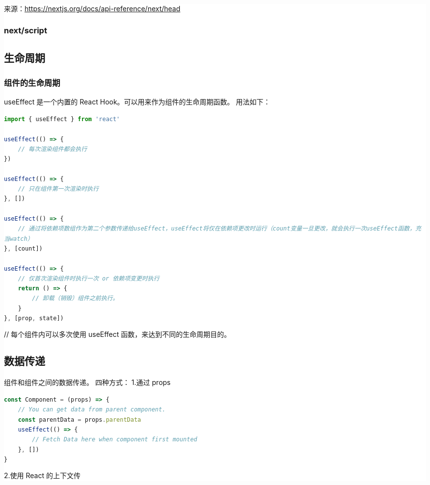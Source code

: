 来源：https://nextjs.org/docs/api-reference/next/head

### next/script

## 生命周期

### 组件的生命周期

useEffect 是一个内置的 React Hook。可以用来作为组件的生命周期函数。
用法如下：

```js
import { useEffect } from 'react'

useEffect(() => {
    // 每次渲染组件都会执行
})

useEffect(() => {
    // 只在组件第一次渲染时执行
}, [])

useEffect(() => {
    // 通过将依赖项数组作为第二个参数传递给useEffect，useEffect将仅在依赖项更改时运行（count变量一旦更改，就会执行一次useEffect函数，充当watch）
}, [count])

useEffect(() => {
    // 仅首次渲染组件时执行一次 or 依赖项变更时执行
    return () => {
        // 卸载（销毁）组件之前执行。
    }
}, [prop, state])
```

// 每个组件内可以多次使用 useEffect 函数，来达到不同的生命周期目的。

## 数据传递

组件和组件之间的数据传递。
四种方式： 1.通过 props

```js
const Component = (props) => {
    // You can get data from parent component.
    const parentData = props.parentData
    useEffect(() => {
        // Fetch Data here when component first mounted
    }, [])
}
```

2.使用 React 的上下文传
